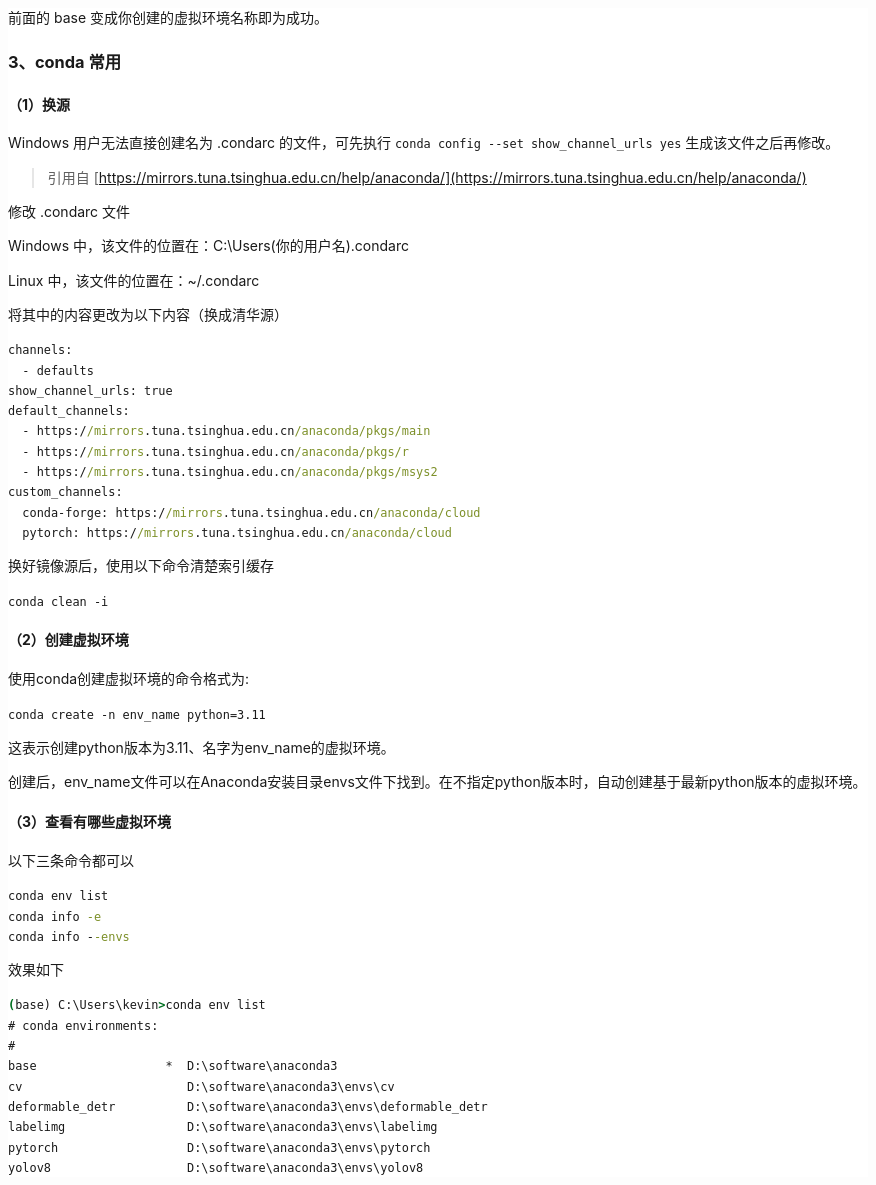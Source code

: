 前面的 base 变成你创建的虚拟环境名称即为成功。

### 3、conda 常用

#### （1）换源

Windows 用户无法直接创建名为 .condarc 的文件，可先执行 `conda config --set show_channel_urls yes` 生成该文件之后再修改。

> 引用自 [https://mirrors.tuna.tsinghua.edu.cn/help/anaconda/](https://mirrors.tuna.tsinghua.edu.cn/help/anaconda/)

修改 .condarc 文件

Windows 中，该文件的位置在：C:\Users\(你的用户名)\.condarc

Linux 中，该文件的位置在：~/.condarc

将其中的内容更改为以下内容（换成清华源）

``` cmd
channels:
  - defaults
show_channel_urls: true
default_channels:
  - https://mirrors.tuna.tsinghua.edu.cn/anaconda/pkgs/main
  - https://mirrors.tuna.tsinghua.edu.cn/anaconda/pkgs/r
  - https://mirrors.tuna.tsinghua.edu.cn/anaconda/pkgs/msys2
custom_channels:
  conda-forge: https://mirrors.tuna.tsinghua.edu.cn/anaconda/cloud
  pytorch: https://mirrors.tuna.tsinghua.edu.cn/anaconda/cloud
```

换好镜像源后，使用以下命令清楚索引缓存

`conda clean -i`

#### （2）创建虚拟环境

使用conda创建虚拟环境的命令格式为:

`conda create -n env_name python=3.11`

这表示创建python版本为3.11、名字为env_name的虚拟环境。

创建后，env_name文件可以在Anaconda安装目录envs文件下找到。在不指定python版本时，自动创建基于最新python版本的虚拟环境。

#### （3）查看有哪些虚拟环境

 以下三条命令都可以

```cmd
conda env list
conda info -e
conda info --envs
```

效果如下

```cmd
(base) C:\Users\kevin>conda env list
# conda environments:
#
base                  *  D:\software\anaconda3
cv                       D:\software\anaconda3\envs\cv
deformable_detr          D:\software\anaconda3\envs\deformable_detr
labelimg                 D:\software\anaconda3\envs\labelimg
pytorch                  D:\software\anaconda3\envs\pytorch
yolov8                   D:\software\anaconda3\envs\yolov8
```
